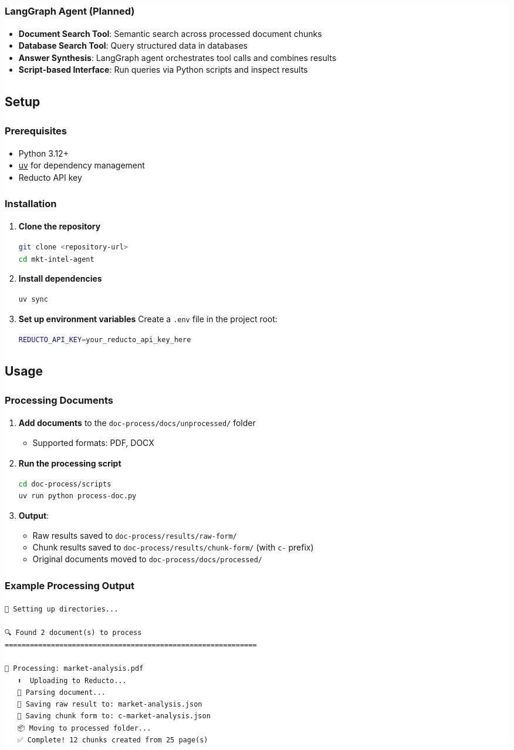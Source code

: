 ### LangGraph Agent (Planned)
- **Document Search Tool**: Semantic search across processed document chunks
- **Database Search Tool**: Query structured data in databases
- **Answer Synthesis**: LangGraph agent orchestrates tool calls and combines results
- **Script-based Interface**: Run queries via Python scripts and inspect results

## Setup

### Prerequisites
- Python 3.12+
- [uv](https://github.com/astral-sh/uv) for dependency management
- Reducto API key

### Installation

1. **Clone the repository**
   ```bash
   git clone <repository-url>
   cd mkt-intel-agent
   ```

2. **Install dependencies**
   ```bash
   uv sync
   ```

3. **Set up environment variables**
   Create a `.env` file in the project root:
   ```bash
   REDUCTO_API_KEY=your_reducto_api_key_here
   ```

## Usage

### Processing Documents

1. **Add documents** to the `doc-process/docs/unprocessed/` folder
   - Supported formats: PDF, DOCX

2. **Run the processing script**
   ```bash
   cd doc-process/scripts
   uv run python process-doc.py
   ```

3. **Output**:
   - Raw results saved to `doc-process/results/raw-form/`
   - Chunk results saved to `doc-process/results/chunk-form/` (with `c-` prefix)
   - Original documents moved to `doc-process/docs/processed/`

### Example Processing Output

```
📁 Setting up directories...

🔍 Found 2 document(s) to process
============================================================

📄 Processing: market-analysis.pdf
   ⬆️  Uploading to Reducto...
   🔄 Parsing document...
   💾 Saving raw result to: market-analysis.json
   💾 Saving chunk form to: c-market-analysis.json
   📦 Moving to processed folder...
   ✅ Complete! 12 chunks created from 25 page(s)
```